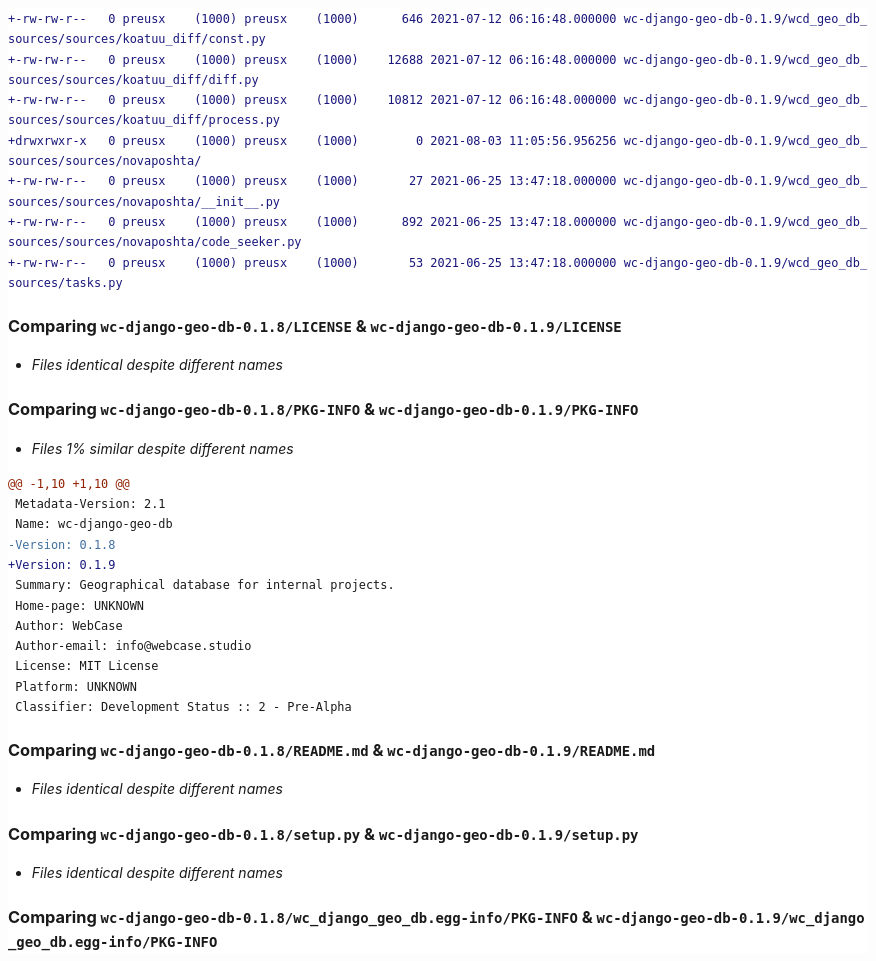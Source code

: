 ```diff
+-rw-rw-r--   0 preusx    (1000) preusx    (1000)      646 2021-07-12 06:16:48.000000 wc-django-geo-db-0.1.9/wcd_geo_db_sources/sources/koatuu_diff/const.py
+-rw-rw-r--   0 preusx    (1000) preusx    (1000)    12688 2021-07-12 06:16:48.000000 wc-django-geo-db-0.1.9/wcd_geo_db_sources/sources/koatuu_diff/diff.py
+-rw-rw-r--   0 preusx    (1000) preusx    (1000)    10812 2021-07-12 06:16:48.000000 wc-django-geo-db-0.1.9/wcd_geo_db_sources/sources/koatuu_diff/process.py
+drwxrwxr-x   0 preusx    (1000) preusx    (1000)        0 2021-08-03 11:05:56.956256 wc-django-geo-db-0.1.9/wcd_geo_db_sources/sources/novaposhta/
+-rw-rw-r--   0 preusx    (1000) preusx    (1000)       27 2021-06-25 13:47:18.000000 wc-django-geo-db-0.1.9/wcd_geo_db_sources/sources/novaposhta/__init__.py
+-rw-rw-r--   0 preusx    (1000) preusx    (1000)      892 2021-06-25 13:47:18.000000 wc-django-geo-db-0.1.9/wcd_geo_db_sources/sources/novaposhta/code_seeker.py
+-rw-rw-r--   0 preusx    (1000) preusx    (1000)       53 2021-06-25 13:47:18.000000 wc-django-geo-db-0.1.9/wcd_geo_db_sources/tasks.py
```

### Comparing `wc-django-geo-db-0.1.8/LICENSE` & `wc-django-geo-db-0.1.9/LICENSE`

 * *Files identical despite different names*

### Comparing `wc-django-geo-db-0.1.8/PKG-INFO` & `wc-django-geo-db-0.1.9/PKG-INFO`

 * *Files 1% similar despite different names*

```diff
@@ -1,10 +1,10 @@
 Metadata-Version: 2.1
 Name: wc-django-geo-db
-Version: 0.1.8
+Version: 0.1.9
 Summary: Geographical database for internal projects.
 Home-page: UNKNOWN
 Author: WebCase
 Author-email: info@webcase.studio
 License: MIT License
 Platform: UNKNOWN
 Classifier: Development Status :: 2 - Pre-Alpha
```

### Comparing `wc-django-geo-db-0.1.8/README.md` & `wc-django-geo-db-0.1.9/README.md`

 * *Files identical despite different names*

### Comparing `wc-django-geo-db-0.1.8/setup.py` & `wc-django-geo-db-0.1.9/setup.py`

 * *Files identical despite different names*

### Comparing `wc-django-geo-db-0.1.8/wc_django_geo_db.egg-info/PKG-INFO` & `wc-django-geo-db-0.1.9/wc_django_geo_db.egg-info/PKG-INFO`
